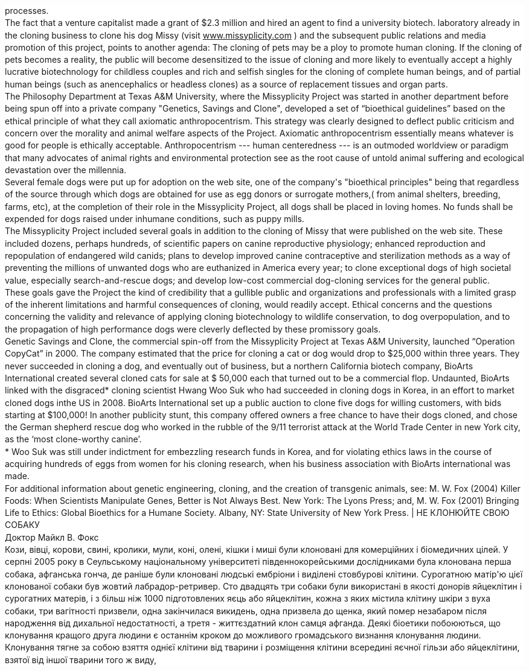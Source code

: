 processes.<br/>The fact that a venture capitalist made a grant of $2.3 million and hired an agent to find a university biotech. laboratory already in the cloning business to clone his dog Missy (visit www.missyplicity.com ) and the subsequent public relations and media promotion of this project, points to another agenda: The cloning of pets may be a ploy to promote human cloning. If the cloning of pets becomes a reality, the public will become desensitized to the issue of cloning and more likely to eventually accept a highly lucrative biotechnology for childless couples and rich and selfish singles for the cloning of complete human beings, and of partial human beings (such as anencephalics or headless clones) as a source of replacement tissues and organ parts.<br/>The Philosophy Department at Texas A&M University, where the Missyplicity Project was started in another department before being spun off into a private company "Genetics, Savings and Clone", developed a set of “bioethical guidelines” based on the ethical principle of what they call axiomatic anthropocentrism. This strategy was clearly designed to deflect public criticism and concern over the morality and animal welfare aspects of the Project. Axiomatic anthropocentrism essentially means whatever is good for people is ethically acceptable. Anthropocentrism --- human centeredness --- is an outmoded worldview or paradigm that many advocates of animal rights and environmental protection see as the root cause of untold animal suffering and ecological devastation over the millennia.<br/>Several female dogs were put up for adoption on the web site, one of the company's "bioethical principles" being that regardless of the source through which dogs are obtained for use as egg donors or surrogate mothers,( from animal shelters, breeding, farms, etc), at the completion of their role in the Missyplicity Project, all dogs shall be placed in loving homes. No funds shall be expended for dogs raised under inhumane conditions, such as puppy mills.<br/>The Missyplicity Project included several goals in addition to the cloning of Missy that were published on the web site. These included dozens, perhaps hundreds, of scientific papers on canine reproductive physiology; enhanced reproduction and repopulation of endangered wild canids; plans to develop improved canine contraceptive and sterilization methods as a way of preventing the millions of unwanted dogs who are euthanized in America every year; to clone exceptional dogs of high societal value, especially search-and-rescue dogs; and develop low-cost commercial dog-cloning services for the general public.<br/>These goals gave the Project the kind of credibility that a gullible public and organizations and professionals with a limited grasp of the inherent limitations and harmful consequences of cloning, would readily accept. Ethical concerns and the questions concerning the validity and relevance of applying cloning biotechnology to wildlife conservation, to dog overpopulation, and to the propagation of high performance dogs were cleverly deflected by these promissory goals.<br/>Genetic Savings and Clone, the commercial spin-off from the Missyplicity Project at Texas A&M University, launched “Operation CopyCat” in 2000. The company estimated that the price for cloning a cat or dog would drop to $25,000 within three years. They never succeeded in cloning a dog, and eventually out of business, but a northern California biotech company, BioArts International created several cloned cats for sale at $ 50,000 each that turned out to be a commercial flop. Undaunted, BioArts linked with the disgraced* cloning scientist Hwang Woo Suk who had succeeded in cloning dogs in Korea, in an effort to market cloned dogs inthe US in 2008. BioArts International set up a public auction to clone five dogs for willing customers, with bids starting at $100,000! In another publicity stunt, this company offered owners a free chance to have their dogs cloned, and chose the German shepherd rescue dog who worked in the rubble of the 9/11 terrorist attack at the World Trade Center in new York city, as the ‘most clone-worthy canine’.<br/>* Woo Suk was still under indictment for embezzling research funds in Korea, and for violating ethics laws in the course of acquiring hundreds of eggs from women for his cloning research, when his business association with BioArts international was made.<br/>For additional information about genetic engineering, cloning, and the creation of transgenic animals, see: M. W. Fox (2004) Killer Foods: When Scientists Manipulate Genes, Better is Not Always Best. New York: The Lyons Press; and, M. W. Fox (2001) Bringing Life to Ethics: Global Bioethics for a Humane Society. Albany, NY: State University of New York Press. | НЕ КЛОНЮЙТЕ СВОЮ СОБАКУ<br/>Доктор Майкл В. Фокс<br/>Кози, вівці, корови, свині, кролики, мули, коні, олені, кішки і миші були клоновані для комерційних і біомедичних цілей. У серпні 2005 року в Сеульському національному університеті південнокорейськими дослідниками була клонована перша собака, афганська гонча, де раніше були клоновані людські ембріони і виділені стовбурові клітини. Сурогатною матір'ю цієї клонованої собаки був жовтий лабрадор-ретривер. Сто двадцять три собаки були використані в якості донорів яйцеклітин і сурогатних матерів, і з більш ніж 1000 підготовлених яєць або яйцеклітин, кожна з яких містила клітину шкіри з вуха собаки, три вагітності призвели, одна закінчилася викидень, одна призвела до щенка, який помер незабаром після народження від дихальної недостатності, а третя - життєздатний клон самця афганда. Деякі біоетики побоюються, що клонування кращого друга людини є останнім кроком до можливого громадського визнання клонування людини.<br/>Клонування тягне за собою взяття однієї клітини від тварини і розміщення клітини всередині яєчної гільзи або яйцеклітини, взятої від іншої тварини того ж виду,